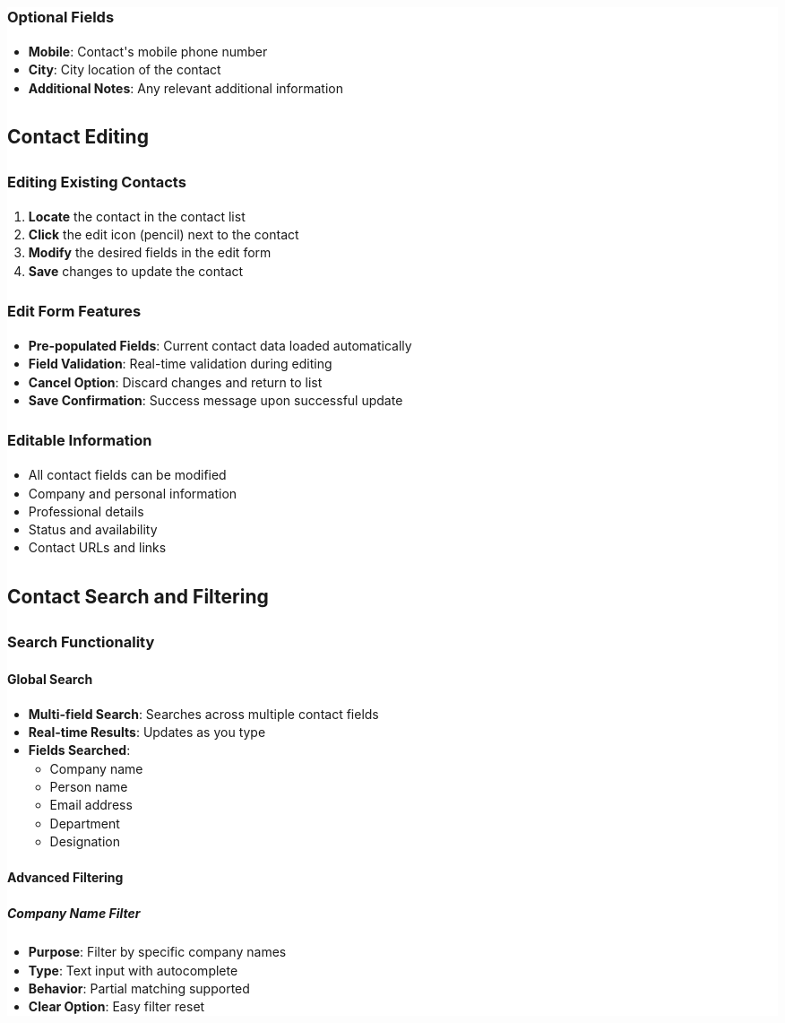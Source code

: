 ### Optional Fields
- **Mobile**: Contact's mobile phone number
- **City**: City location of the contact
- **Additional Notes**: Any relevant additional information

## Contact Editing

### Editing Existing Contacts

1. **Locate** the contact in the contact list
2. **Click** the edit icon (pencil) next to the contact
3. **Modify** the desired fields in the edit form
4. **Save** changes to update the contact

### Edit Form Features
- **Pre-populated Fields**: Current contact data loaded automatically
- **Field Validation**: Real-time validation during editing
- **Cancel Option**: Discard changes and return to list
- **Save Confirmation**: Success message upon successful update

### Editable Information
- All contact fields can be modified
- Company and personal information
- Professional details
- Status and availability
- Contact URLs and links

## Contact Search and Filtering

### Search Functionality

#### Global Search
- **Multi-field Search**: Searches across multiple contact fields
- **Real-time Results**: Updates as you type
- **Fields Searched**:
  - Company name
  - Person name
  - Email address
  - Department
  - Designation

#### Advanced Filtering

##### Company Name Filter
- **Purpose**: Filter by specific company names
- **Type**: Text input with autocomplete
- **Behavior**: Partial matching supported
- **Clear Option**: Easy filter reset
